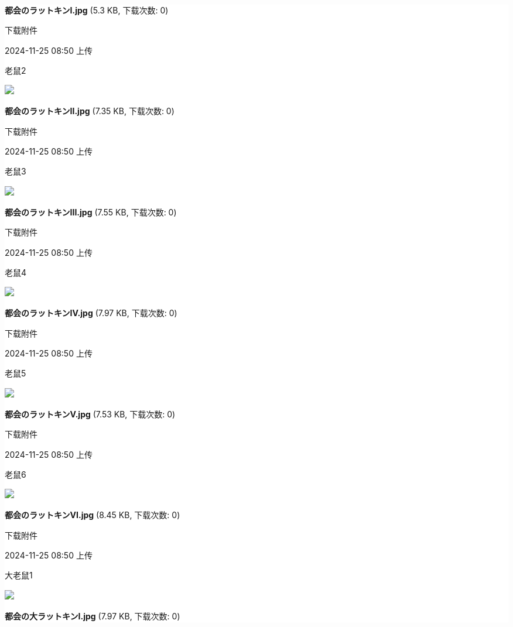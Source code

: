 <strong>都会のラットキンI.jpg</strong> (5.3 KB, 下载次数: 0)

下载附件

2024-11-25 08:50 上传

老鼠2

<img src="https://img.saraba1st.com/forum/202411/25/085050bmqvml70g3zumlm7.jpg" referrerpolicy="no-referrer">

<strong>都会のラットキンII.jpg</strong> (7.35 KB, 下载次数: 0)

下载附件

2024-11-25 08:50 上传

老鼠3

<img src="https://img.saraba1st.com/forum/202411/25/085051pgug88uapgm8r83e.jpg" referrerpolicy="no-referrer">

<strong>都会のラットキンIII.jpg</strong> (7.55 KB, 下载次数: 0)

下载附件

2024-11-25 08:50 上传

老鼠4

<img src="https://img.saraba1st.com/forum/202411/25/085052sigs9a3pkgzsqwfi.jpg" referrerpolicy="no-referrer">

<strong>都会のラットキンIV.jpg</strong> (7.97 KB, 下载次数: 0)

下载附件

2024-11-25 08:50 上传

老鼠5

<img src="https://img.saraba1st.com/forum/202411/25/085052zn727oe7bi69g8lp.jpg" referrerpolicy="no-referrer">

<strong>都会のラットキンV.jpg</strong> (7.53 KB, 下载次数: 0)

下载附件

2024-11-25 08:50 上传

老鼠6

<img src="https://img.saraba1st.com/forum/202411/25/085052mxppm9mcccm9ccmp.jpg" referrerpolicy="no-referrer">

<strong>都会のラットキンVI.jpg</strong> (8.45 KB, 下载次数: 0)

下载附件

2024-11-25 08:50 上传

大老鼠1

<img src="https://img.saraba1st.com/forum/202411/25/085053hkgme995skhn4g6m.jpg" referrerpolicy="no-referrer">

<strong>都会の大ラットキンI.jpg</strong> (7.97 KB, 下载次数: 0)
